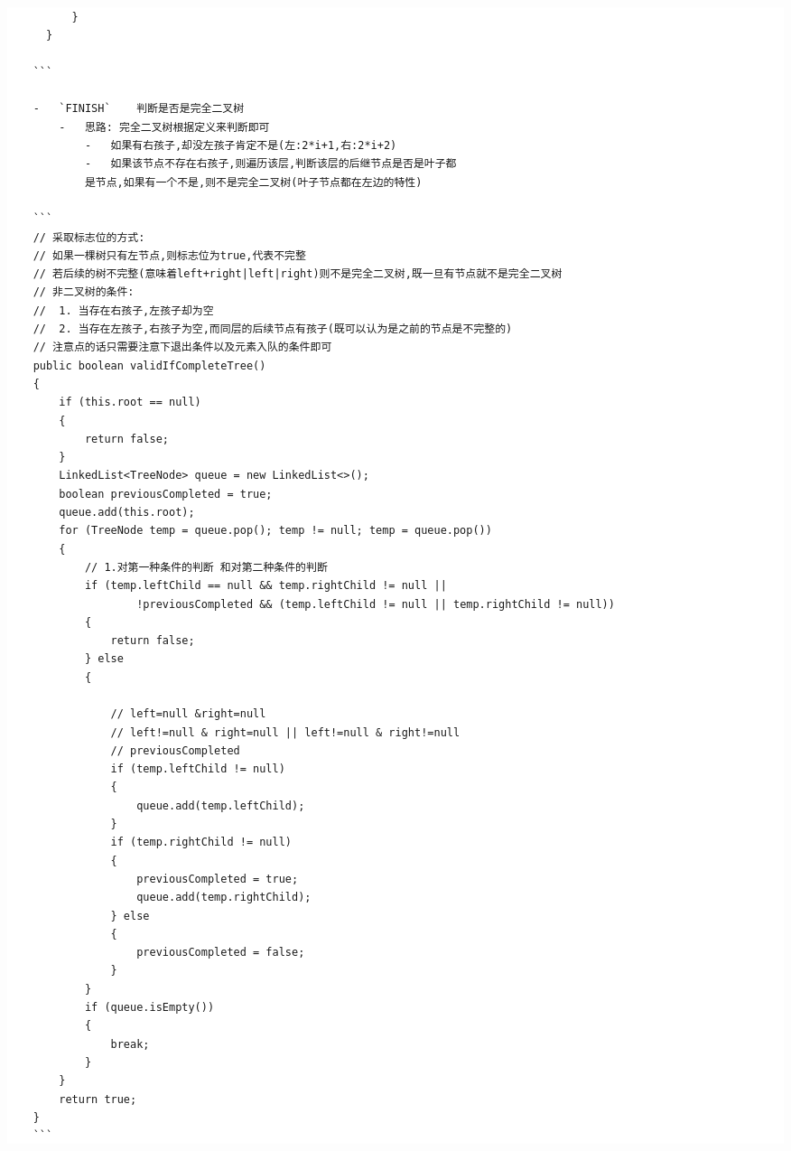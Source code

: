               }
          }
          
        ```
        
    	-	`FINISH`	判断是否是完全二叉树
    	    -   思路: 完全二叉树根据定义来判断即可 
    	        -   如果有右孩子,却没左孩子肯定不是(左:2*i+1,右:2*i+2)
    	        -   如果该节点不存在右孩子,则遍历该层,判断该层的后继节点是否是叶子都
    	        是节点,如果有一个不是,则不是完全二叉树(叶子节点都在左边的特性)
    	        
    	```
    	// 采取标志位的方式:
        // 如果一棵树只有左节点,则标志位为true,代表不完整
        // 若后续的树不完整(意味着left+right|left|right)则不是完全二叉树,既一旦有节点就不是完全二叉树
        // 非二叉树的条件:
        //  1. 当存在右孩子,左孩子却为空
        //  2. 当存在左孩子,右孩子为空,而同层的后续节点有孩子(既可以认为是之前的节点是不完整的)
        // 注意点的话只需要注意下退出条件以及元素入队的条件即可
        public boolean validIfCompleteTree()
        {
            if (this.root == null)
            {
                return false;
            }
            LinkedList<TreeNode> queue = new LinkedList<>();
            boolean previousCompleted = true;
            queue.add(this.root);
            for (TreeNode temp = queue.pop(); temp != null; temp = queue.pop())
            {
                // 1.对第一种条件的判断 和对第二种条件的判断
                if (temp.leftChild == null && temp.rightChild != null ||
                        !previousCompleted && (temp.leftChild != null || temp.rightChild != null))
                {
                    return false;
                } else
                {
    
                    // left=null &right=null
                    // left!=null & right=null || left!=null & right!=null
                    // previousCompleted
                    if (temp.leftChild != null)
                    {
                        queue.add(temp.leftChild);
                    }
                    if (temp.rightChild != null)
                    {
                        previousCompleted = true;
                        queue.add(temp.rightChild);
                    } else
                    {
                        previousCompleted = false;
                    }
                }
                if (queue.isEmpty())
                {
                    break;
                }
            }
            return true;
        }
    	```     
   
